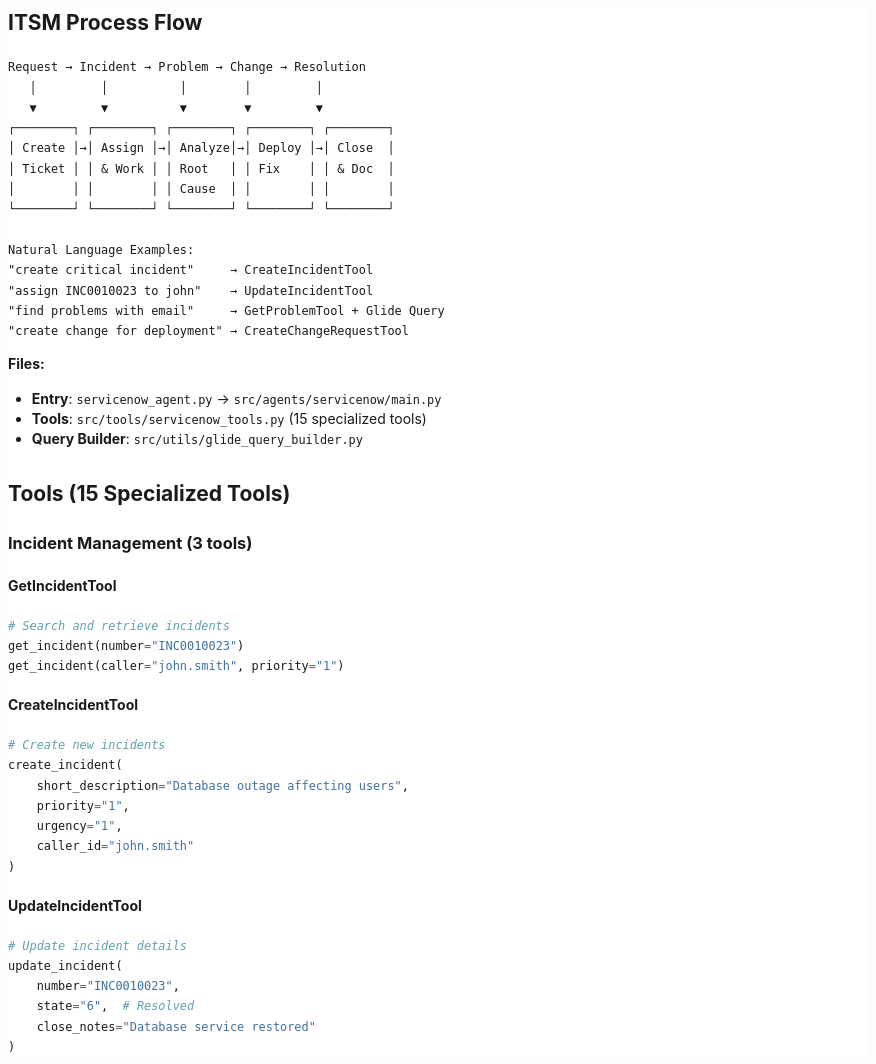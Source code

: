 ## ITSM Process Flow

```
Request → Incident → Problem → Change → Resolution
   │         │          │        │         │
   ▼         ▼          ▼        ▼         ▼
┌────────┐ ┌────────┐ ┌────────┐ ┌────────┐ ┌────────┐
│ Create │→│ Assign │→│ Analyze│→│ Deploy │→│ Close  │
│ Ticket │ │ & Work │ │ Root   │ │ Fix    │ │ & Doc  │
│        │ │        │ │ Cause  │ │        │ │        │
└────────┘ └────────┘ └────────┘ └────────┘ └────────┘

Natural Language Examples:
"create critical incident"     → CreateIncidentTool
"assign INC0010023 to john"    → UpdateIncidentTool
"find problems with email"     → GetProblemTool + Glide Query
"create change for deployment" → CreateChangeRequestTool
```

**Files:**
- **Entry**: `servicenow_agent.py` → `src/agents/servicenow/main.py`
- **Tools**: `src/tools/servicenow_tools.py` (15 specialized tools)
- **Query Builder**: `src/utils/glide_query_builder.py`

## Tools (15 Specialized Tools)

### Incident Management (3 tools)

#### GetIncidentTool
```python
# Search and retrieve incidents
get_incident(number="INC0010023")
get_incident(caller="john.smith", priority="1")
```

#### CreateIncidentTool
```python
# Create new incidents
create_incident(
    short_description="Database outage affecting users",
    priority="1",
    urgency="1",
    caller_id="john.smith"
)
```

#### UpdateIncidentTool
```python
# Update incident details
update_incident(
    number="INC0010023",
    state="6",  # Resolved
    close_notes="Database service restored"
)
```
